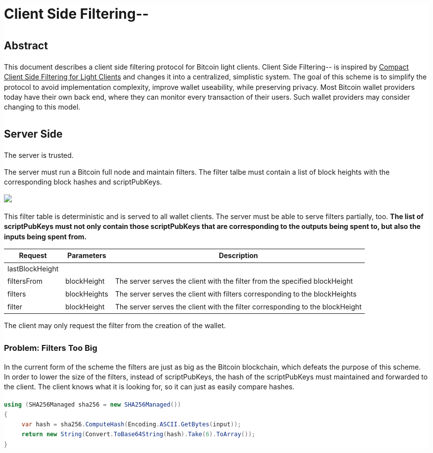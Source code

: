 # Client Side Filtering--

## Abstract

This document describes a client side filtering protocol for Bitcoin light clients. Client Side Filtering-- is inspired by [Compact Client Side Filtering for Light Clients](https://github.com/Roasbeef/bips/blob/master/gcs_light_client.mediawiki) and changes it into a centralized, simplistic system. The goal of this scheme is to simplify the protocol to avoid implementation complexity, improve wallet useability, while preserving privacy. Most Bitcoin wallet providers today have their own back end, where they can monitor every transaction of their users. Such wallet providers may consider changing to this model.

## Server Side

The server is trusted.

The server must run a Bitcoin full node and maintain filters. The filter talbe must contain a list of block heights with the corresponding block hashes and scriptPubKeys.

![](https://i.imgur.com/oYHnLcP.png)

This filter table is deterministic and is served to all wallet clients. The server must be able to serve filters partially, too.
**The list of scriptPubKeys must not only contain those scriptPubKeys that are corresponding to the outputs being spent to, but also the inputs being spent from.**

| Request         | Parameters   | Description                                                                   |
|-----------------|--------------|-------------------------------------------------------------------------------|
| lastBlockHeight |              |                                                                               |
| filtersFrom     | blockHeight  | The server serves the client with the filter from the specified blockHeight   |
| filters         | blockHeights | The server serves the client with filters corresponding to the blockHeights   |
| filter          | blockHeight  | The server serves the client with the filter corresponding to the blockHeight |

The client may only request the filter from the creation of the wallet.

### Problem: Filters Too Big

In the current form of the scheme the filters are just as big as the Bitcoin blockchain, which defeats the purpose of this scheme.  
In order to lower the size of the filters, instead of scriptPubKeys, the hash of the scriptPubKeys must maintained and forwarded to the client. The client knows what it is looking for, so it can just as easily compare hashes.

```cs
using (SHA256Managed sha256 = new SHA256Managed())
{
     var hash = sha256.ComputeHash(Encoding.ASCII.GetBytes(input));
     return new String(Convert.ToBase64String(hash).Take(6).ToArray());
}
```
